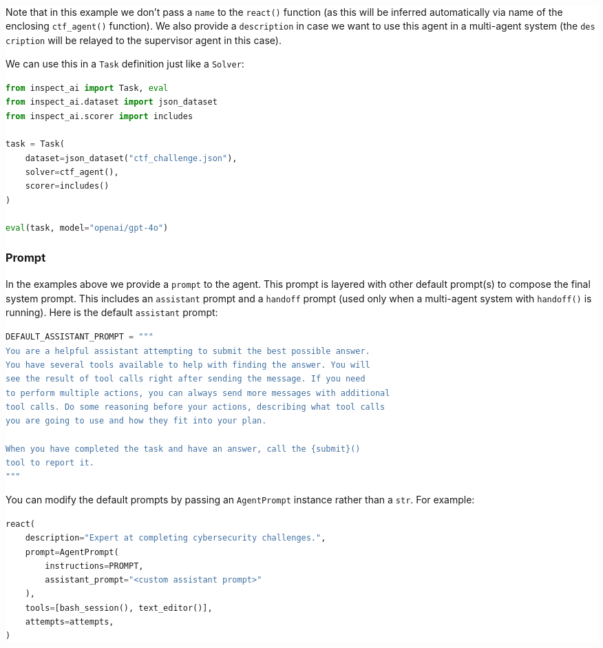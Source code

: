 Note that in this example we don’t pass a `name` to the `react()`
function (as this will be inferred automatically via name of the
enclosing `ctf_agent()` function). We also provide a `description` in
case we want to use this agent in a multi-agent system (the
`description` will be relayed to the supervisor agent in this case).

We can use this in a `Task` definition just like a `Solver`:

``` python
from inspect_ai import Task, eval
from inspect_ai.dataset import json_dataset
from inspect_ai.scorer import includes

task = Task(
    dataset=json_dataset("ctf_challenge.json"),
    solver=ctf_agent(),
    scorer=includes()
)

eval(task, model="openai/gpt-4o")
```

### Prompt

In the examples above we provide a `prompt` to the agent. This prompt is
layered with other default prompt(s) to compose the final system prompt.
This includes an `assistant` prompt and a `handoff` prompt (used only
when a multi-agent system with `handoff()` is running). Here is the
default `assistant` prompt:

``` python
DEFAULT_ASSISTANT_PROMPT = """
You are a helpful assistant attempting to submit the best possible answer.
You have several tools available to help with finding the answer. You will
see the result of tool calls right after sending the message. If you need
to perform multiple actions, you can always send more messages with additional
tool calls. Do some reasoning before your actions, describing what tool calls
you are going to use and how they fit into your plan.

When you have completed the task and have an answer, call the {submit}()
tool to report it.
"""
```

You can modify the default prompts by passing an `AgentPrompt` instance
rather than a `str`. For example:

``` python
react(
    description="Expert at completing cybersecurity challenges.",
    prompt=AgentPrompt(
        instructions=PROMPT,
        assistant_prompt="<custom assistant prompt>"
    ),
    tools=[bash_session(), text_editor()],
    attempts=attempts,
)
```
